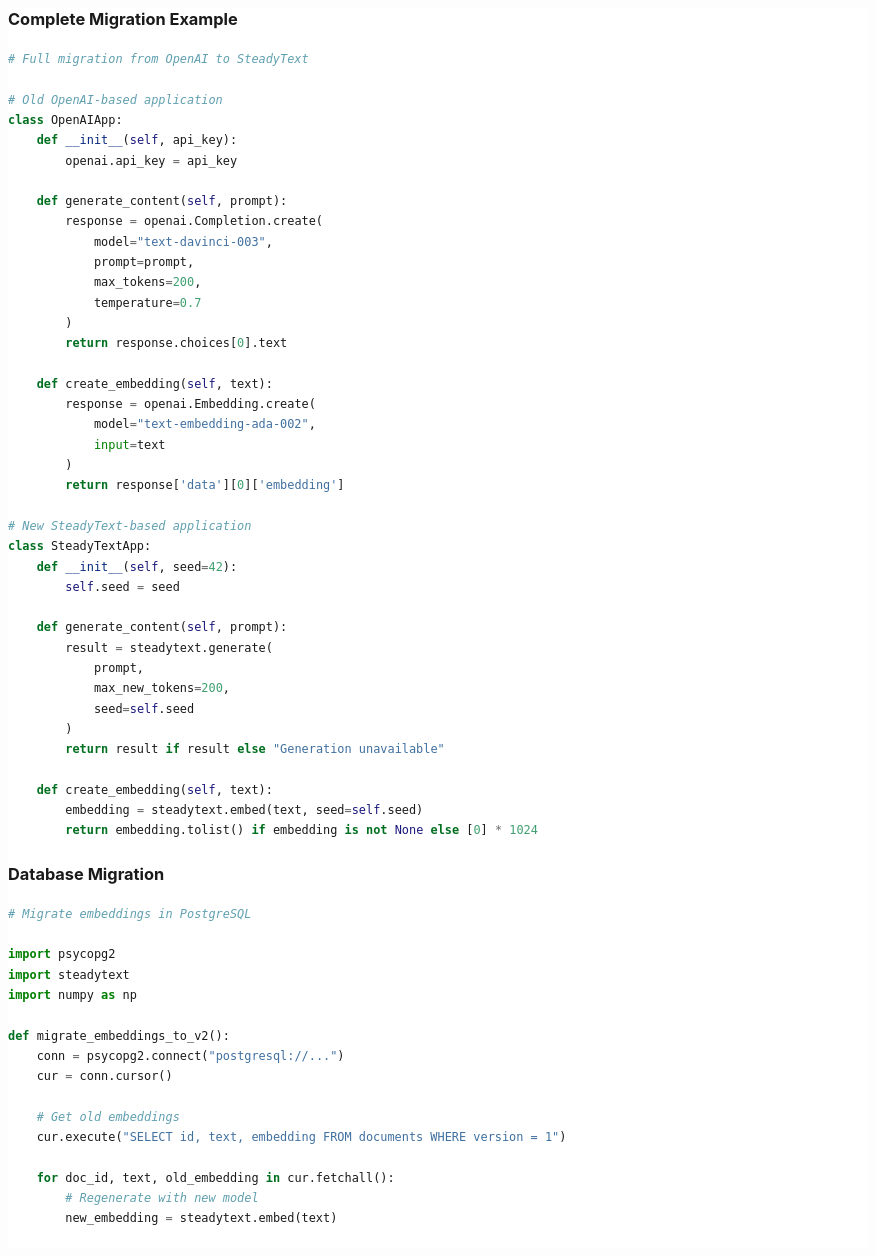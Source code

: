 ### Complete Migration Example

```python
# Full migration from OpenAI to SteadyText

# Old OpenAI-based application
class OpenAIApp:
    def __init__(self, api_key):
        openai.api_key = api_key
    
    def generate_content(self, prompt):
        response = openai.Completion.create(
            model="text-davinci-003",
            prompt=prompt,
            max_tokens=200,
            temperature=0.7
        )
        return response.choices[0].text
    
    def create_embedding(self, text):
        response = openai.Embedding.create(
            model="text-embedding-ada-002",
            input=text
        )
        return response['data'][0]['embedding']

# New SteadyText-based application
class SteadyTextApp:
    def __init__(self, seed=42):
        self.seed = seed
    
    def generate_content(self, prompt):
        result = steadytext.generate(
            prompt,
            max_new_tokens=200,
            seed=self.seed
        )
        return result if result else "Generation unavailable"
    
    def create_embedding(self, text):
        embedding = steadytext.embed(text, seed=self.seed)
        return embedding.tolist() if embedding is not None else [0] * 1024
```

### Database Migration

```python
# Migrate embeddings in PostgreSQL

import psycopg2
import steadytext
import numpy as np

def migrate_embeddings_to_v2():
    conn = psycopg2.connect("postgresql://...")
    cur = conn.cursor()
    
    # Get old embeddings
    cur.execute("SELECT id, text, embedding FROM documents WHERE version = 1")
    
    for doc_id, text, old_embedding in cur.fetchall():
        # Regenerate with new model
        new_embedding = steadytext.embed(text)
        
```